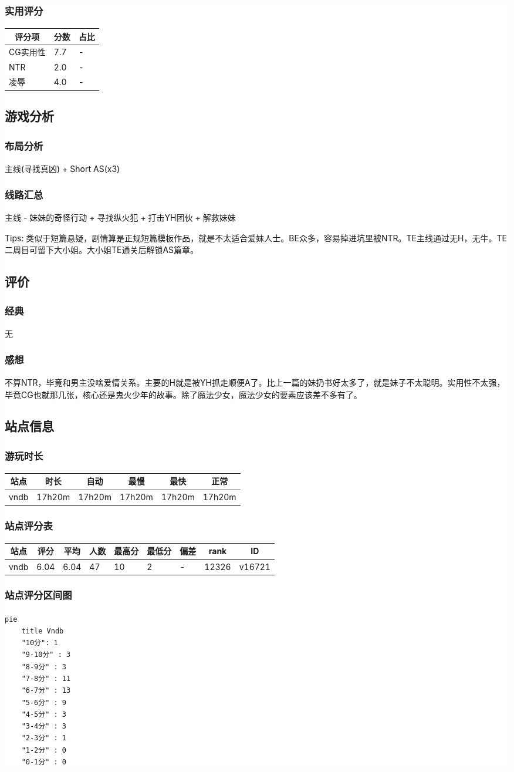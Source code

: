 ### 实用评分
| 评分项 | 分数 | 占比 |
| --- | --- | --- |
| CG实用性 | 7.7 | - |
| NTR | 2.0 | - |
| 凌辱 | 4.0 | - |


## 游戏分析
### 布局分析
主线(寻找真凶) + Short AS(x3)

### 线路汇总
主线 - 妹妹的奇怪行动 + 寻找纵火犯 + 打击YH团伙 + 解救妹妹

Tips: 类似于短篇悬疑，剧情算是正规短篇模板作品，就是不太适合爱妹人士。BE众多，容易掉进坑里被NTR。TE主线通过无H，无牛。TE二周目可留下大小姐。大小姐TE通关后解锁AS篇章。

## 评价
### 经典
无

### 感想
不算NTR，毕竟和男主没啥爱情关系。主要的H就是被YH抓走顺便A了。比上一篇的妹扔书好太多了，就是妹子不太聪明。实用性不太强，毕竟CG也就那几张，核心还是鬼火少年的故事。除了魔法少女，魔法少女的要素应该差不多有了。

## 站点信息
### 游玩时长
| 站点 | 时长 | 自动 | 最慢 | 最快 | 正常 |
| --- | --- | --- | --- | --- | --- | 
| vndb | 17h20m | 17h20m | 17h20m | 17h20m | 17h20m |

### 站点评分表
| 站点 | 评分 | 平均 | 人数 | 最高分 | 最低分 | 偏差 | rank | ID |
| --- | --- | --- | --- | --- | --- | --- | --- | --- |
| vndb | 6.04 | 6.04 | 47 | 10 | 2 | - | 12326 | v16721 |

### 站点评分区间图
```mermaid
pie
    title Vndb
    "10分": 1
    "9-10分" : 3
    "8-9分" : 3
    "7-8分" : 11
    "6-7分" : 13
    "5-6分" : 9
    "4-5分" : 3
    "3-4分" : 3
    "2-3分" : 1
    "1-2分" : 0
    "0-1分" : 0
```
